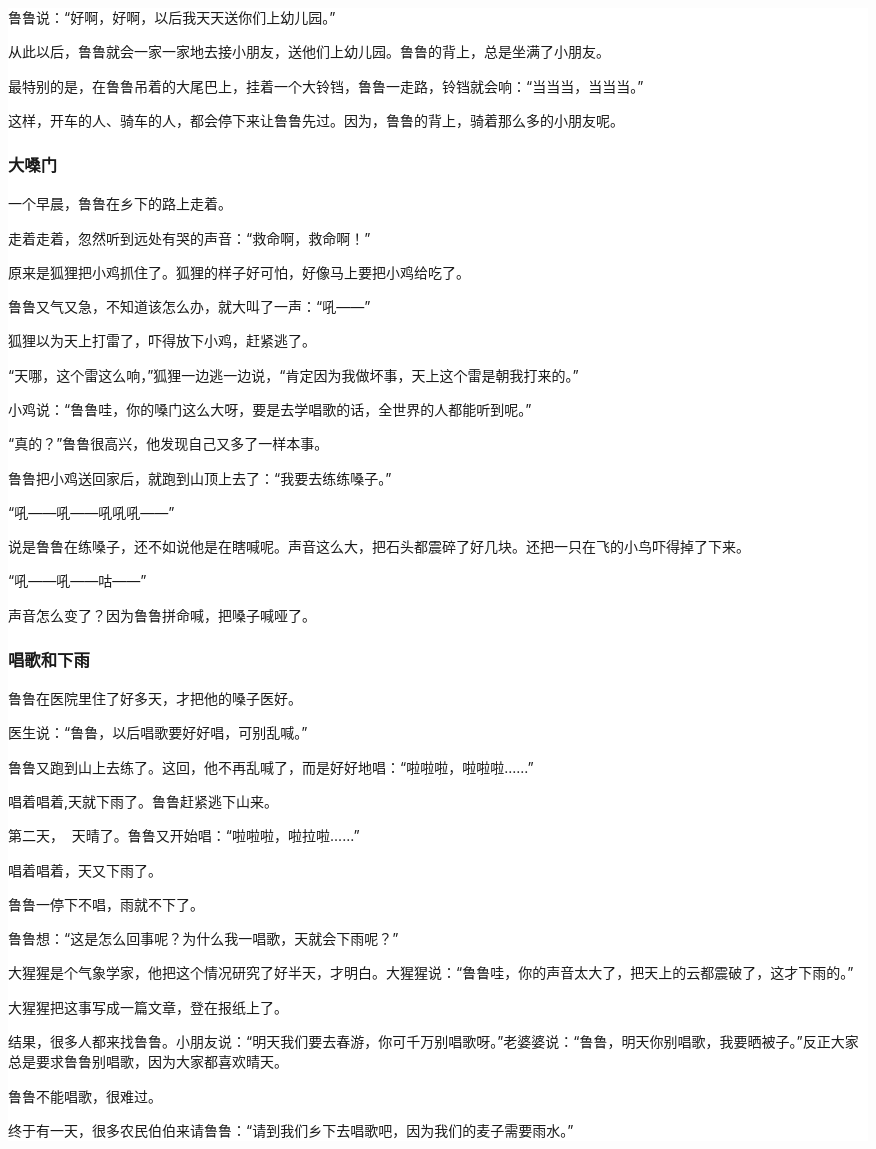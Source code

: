 鲁鲁说：“好啊，好啊，以后我天天送你们上幼儿园。”

从此以后，鲁鲁就会一家一家地去接小朋友，送他们上幼儿园。鲁鲁的背上，总是坐满了小朋友。

最特别的是，在鲁鲁吊着的大尾巴上，挂着一个大铃铛，鲁鲁一走路，铃铛就会响：“当当当，当当当。”

这样，开车的人、骑车的人，都会停下来让鲁鲁先过。因为，鲁鲁的背上，骑着那么多的小朋友呢。

### 大嗓门

一个早晨，鲁鲁在乡下的路上走着。

走着走着，忽然听到远处有哭的声音：“救命啊，救命啊！”

原来是狐狸把小鸡抓住了。狐狸的样子好可怕，好像马上要把小鸡给吃了。

鲁鲁又气又急，不知道该怎么办，就大叫了一声：“吼——”

狐狸以为天上打雷了，吓得放下小鸡，赶紧逃了。

“天哪，这个雷这么响，”狐狸一边逃一边说，“肯定因为我做坏事，天上这个雷是朝我打来的。”

小鸡说：“鲁鲁哇，你的嗓门这么大呀，要是去学唱歌的话，全世界的人都能听到呢。”

“真的？”鲁鲁很高兴，他发现自己又多了一样本事。

鲁鲁把小鸡送回家后，就跑到山顶上去了：“我要去练练嗓子。”

“吼——吼——吼吼吼——”

说是鲁鲁在练嗓子，还不如说他是在瞎喊呢。声音这么大，把石头都震碎了好几块。还把一只在飞的小鸟吓得掉了下来。

“吼——吼——咕——”

声音怎么变了？因为鲁鲁拼命喊，把嗓子喊哑了。


### 唱歌和下雨


鲁鲁在医院里住了好多天，才把他的嗓子医好。

医生说：“鲁鲁，以后唱歌要好好唱，可别乱喊。”

鲁鲁又跑到山上去练了。这回，他不再乱喊了，而是好好地唱：“啦啦啦，啦啦啦......”

唱着唱着,天就下雨了。鲁鲁赶紧逃下山来。

第二天，  天晴了。鲁鲁又开始唱：“啦啦啦，啦拉啦......”

唱着唱着，天又下雨了。

鲁鲁一停下不唱，雨就不下了。

鲁鲁想：“这是怎么回事呢？为什么我一唱歌，天就会下雨呢？”

大猩猩是个气象学家，他把这个情况研究了好半天，才明白。大猩猩说：“鲁鲁哇，你的声音太大了，把天上的云都震破了，这才下雨的。”

大猩猩把这事写成一篇文章，登在报纸上了。

结果，很多人都来找鲁鲁。小朋友说：“明天我们要去春游，你可千万别唱歌呀。”老婆婆说：“鲁鲁，明天你别唱歌，我要晒被子。”反正大家总是要求鲁鲁别唱歌，因为大家都喜欢晴天。

鲁鲁不能唱歌，很难过。

终于有一天，很多农民伯伯来请鲁鲁：“请到我们乡下去唱歌吧，因为我们的麦子需要雨水。”

